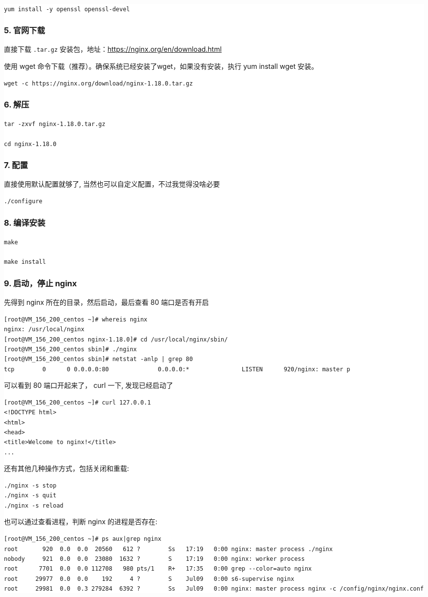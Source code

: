 ```text
yum install -y openssl openssl-devel
```

### 5. 官网下载
直接下载 `.tar.gz` 安装包，地址：https://nginx.org/en/download.html

使用 wget 命令下载（推荐）。确保系统已经安装了wget，如果没有安装，执行 yum install wget 安装。

```text
wget -c https://nginx.org/download/nginx-1.18.0.tar.gz
```

### 6. 解压
```text
tar -zxvf nginx-1.18.0.tar.gz

cd nginx-1.18.0
```

### 7. 配置
直接使用默认配置就够了, 当然也可以自定义配置，不过我觉得没啥必要
```text
./configure
```

### 8. 编译安装
```text
make

make install
```

### 9. 启动，停止 nginx
先得到 nginx 所在的目录，然后启动，最后查看 80 端口是否有开启
```text
[root@VM_156_200_centos ~]# whereis nginx
nginx: /usr/local/nginx
[root@VM_156_200_centos nginx-1.18.0]# cd /usr/local/nginx/sbin/
[root@VM_156_200_centos sbin]# ./nginx
[root@VM_156_200_centos sbin]# netstat -anlp | grep 80
tcp        0      0 0.0.0.0:80              0.0.0.0:*               LISTEN      920/nginx: master p
```
可以看到 80 端口开起来了， curl 一下, 发现已经启动了
```text
[root@VM_156_200_centos ~]# curl 127.0.0.1
<!DOCTYPE html>
<html>
<head>
<title>Welcome to nginx!</title>
...
```
还有其他几种操作方式，包括关闭和重载:
```text
./nginx -s stop
./nginx -s quit
./nginx -s reload
```
也可以通过查看进程，判断 nginx 的进程是否存在:
```text
[root@VM_156_200_centos ~]# ps aux|grep nginx
root       920  0.0  0.0  20560   612 ?        Ss   17:19   0:00 nginx: master process ./nginx
nobody     921  0.0  0.0  23080  1632 ?        S    17:19   0:00 nginx: worker process
root      7701  0.0  0.0 112708   980 pts/1    R+   17:35   0:00 grep --color=auto nginx
root     29977  0.0  0.0    192     4 ?        S    Jul09   0:00 s6-supervise nginx
root     29981  0.0  0.3 279284  6392 ?        Ss   Jul09   0:00 nginx: master process nginx -c /config/nginx/nginx.conf
```